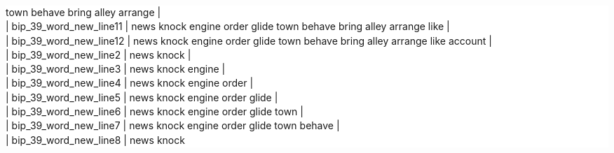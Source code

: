 town
behave
bring
alley
arrange |  
| bip_39_word_new_line11 | news
knock
engine
order
glide
town
behave
bring
alley
arrange
like |  
| bip_39_word_new_line12 | news
knock
engine
order
glide
town
behave
bring
alley
arrange
like
account |  
| bip_39_word_new_line2 | news
knock |  
| bip_39_word_new_line3 | news
knock
engine |  
| bip_39_word_new_line4 | news
knock
engine
order |  
| bip_39_word_new_line5 | news
knock
engine
order
glide |  
| bip_39_word_new_line6 | news
knock
engine
order
glide
town |  
| bip_39_word_new_line7 | news
knock
engine
order
glide
town
behave |  
| bip_39_word_new_line8 | news
knock